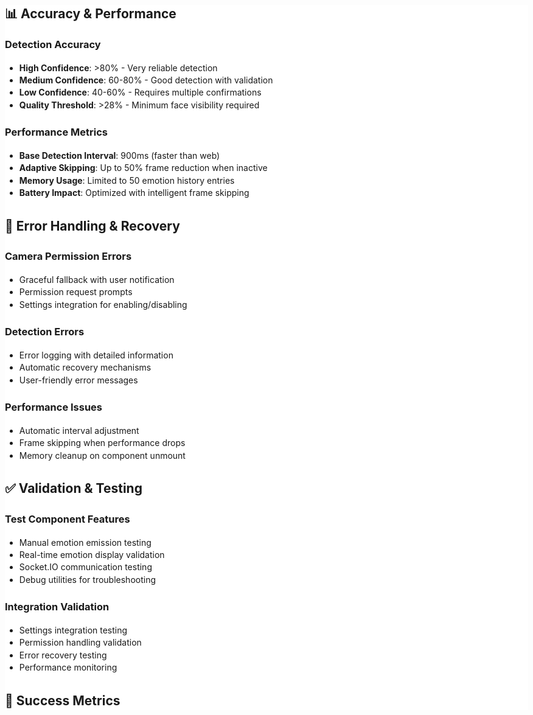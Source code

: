 ## 📊 Accuracy & Performance

### **Detection Accuracy**
- **High Confidence**: >80% - Very reliable detection
- **Medium Confidence**: 60-80% - Good detection with validation  
- **Low Confidence**: 40-60% - Requires multiple confirmations
- **Quality Threshold**: >28% - Minimum face visibility required

### **Performance Metrics**
- **Base Detection Interval**: 900ms (faster than web)
- **Adaptive Skipping**: Up to 50% frame reduction when inactive
- **Memory Usage**: Limited to 50 emotion history entries
- **Battery Impact**: Optimized with intelligent frame skipping

## 🐛 Error Handling & Recovery

### **Camera Permission Errors**
- Graceful fallback with user notification
- Permission request prompts
- Settings integration for enabling/disabling

### **Detection Errors**
- Error logging with detailed information
- Automatic recovery mechanisms
- User-friendly error messages

### **Performance Issues**
- Automatic interval adjustment
- Frame skipping when performance drops
- Memory cleanup on component unmount

## ✅ Validation & Testing

### **Test Component Features**
- Manual emotion emission testing
- Real-time emotion display validation
- Socket.IO communication testing
- Debug utilities for troubleshooting

### **Integration Validation**
- Settings integration testing
- Permission handling validation
- Error recovery testing
- Performance monitoring

## 🎉 Success Metrics

